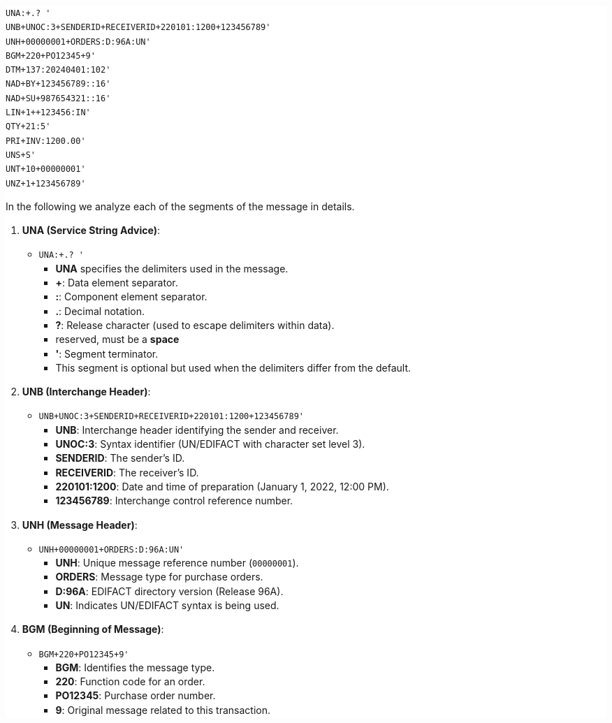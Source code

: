 ```plaintext
UNA:+.? '
UNB+UNOC:3+SENDERID+RECEIVERID+220101:1200+123456789'
UNH+00000001+ORDERS:D:96A:UN'
BGM+220+PO12345+9'
DTM+137:20240401:102'
NAD+BY+123456789::16'
NAD+SU+987654321::16'
LIN+1++123456:IN'
QTY+21:5'
PRI+INV:1200.00'
UNS+S'
UNT+10+00000001'
UNZ+1+123456789'
```

In the following we analyze each of the segments of the message in details.

1. **UNA (Service String Advice)**:

   - `UNA:+.? '`
     - **UNA** specifies the delimiters used in the message.
     - **+**: Data element separator.
     - **:**: Component element separator.
     - **.**: Decimal notation.
     - **?**: Release character (used to escape delimiters within data).
     - reserved, must be a **space**
     - **'**: Segment terminator.
     - This segment is optional but used when the delimiters differ from the default.

2. **UNB (Interchange Header)**:

   - `UNB+UNOC:3+SENDERID+RECEIVERID+220101:1200+123456789'`
     - **UNB**: Interchange header identifying the sender and receiver.
     - **UNOC:3**: Syntax identifier (UN/EDIFACT with character set level 3).
     - **SENDERID**: The sender’s ID.
     - **RECEIVERID**: The receiver’s ID.
     - **220101:1200**: Date and time of preparation (January 1, 2022, 12:00 PM).
     - **123456789**: Interchange control reference number.

3. **UNH (Message Header)**:

   - `UNH+00000001+ORDERS:D:96A:UN'`
     - **UNH**: Unique message reference number (`00000001`).
     - **ORDERS**: Message type for purchase orders.
     - **D:96A**: EDIFACT directory version (Release 96A).
     - **UN**: Indicates UN/EDIFACT syntax is being used.

4. **BGM (Beginning of Message)**:

   - `BGM+220+PO12345+9'`
     - **BGM**: Identifies the message type.
     - **220**: Function code for an order.
     - **PO12345**: Purchase order number.
     - **9**: Original message related to this transaction.
